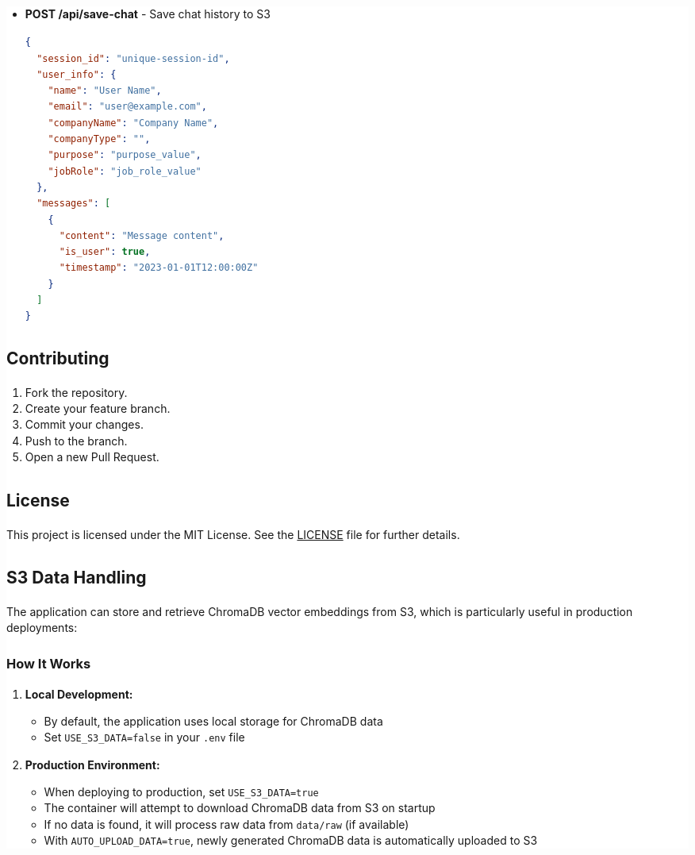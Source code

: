 - **POST /api/save-chat** - Save chat history to S3
  ```json
  {
    "session_id": "unique-session-id",
    "user_info": {
      "name": "User Name",
      "email": "user@example.com",
      "companyName": "Company Name",
      "companyType": "",
      "purpose": "purpose_value",
      "jobRole": "job_role_value"
    },
    "messages": [
      {
        "content": "Message content",
        "is_user": true,
        "timestamp": "2023-01-01T12:00:00Z"
      }
    ]
  }
  ```

## Contributing

1. Fork the repository.
2. Create your feature branch.
3. Commit your changes.
4. Push to the branch.
5. Open a new Pull Request.

## License

This project is licensed under the MIT License. See the [LICENSE](LICENSE) file for further details.

## S3 Data Handling

The application can store and retrieve ChromaDB vector embeddings from S3, which is particularly useful in production deployments:

### How It Works
1. **Local Development:** 
   - By default, the application uses local storage for ChromaDB data
   - Set `USE_S3_DATA=false` in your `.env` file

2. **Production Environment:**
   - When deploying to production, set `USE_S3_DATA=true`
   - The container will attempt to download ChromaDB data from S3 on startup
   - If no data is found, it will process raw data from `data/raw` (if available)
   - With `AUTO_UPLOAD_DATA=true`, newly generated ChromaDB data is automatically uploaded to S3
